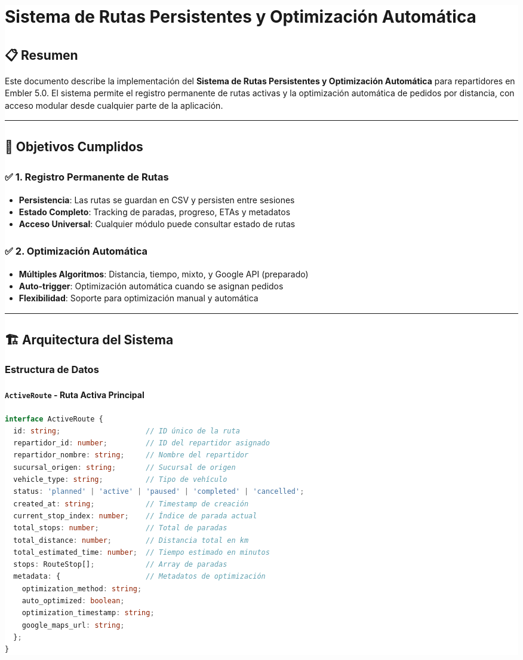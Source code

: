 # Sistema de Rutas Persistentes y Optimización Automática

## 📋 Resumen

Este documento describe la implementación del **Sistema de Rutas Persistentes y Optimización Automática** para repartidores en Embler 5.0. El sistema permite el registro permanente de rutas activas y la optimización automática de pedidos por distancia, con acceso modular desde cualquier parte de la aplicación.

---

## 🎯 Objetivos Cumplidos

### ✅ 1. Registro Permanente de Rutas
- **Persistencia**: Las rutas se guardan en CSV y persisten entre sesiones
- **Estado Completo**: Tracking de paradas, progreso, ETAs y metadatos
- **Acceso Universal**: Cualquier módulo puede consultar estado de rutas

### ✅ 2. Optimización Automática
- **Múltiples Algoritmos**: Distancia, tiempo, mixto, y Google API (preparado)
- **Auto-trigger**: Optimización automática cuando se asignan pedidos
- **Flexibilidad**: Soporte para optimización manual y automática

---

## 🏗️ Arquitectura del Sistema

### **Estructura de Datos**

#### `ActiveRoute` - Ruta Activa Principal
```typescript
interface ActiveRoute {
  id: string;                    // ID único de la ruta
  repartidor_id: number;         // ID del repartidor asignado
  repartidor_nombre: string;     // Nombre del repartidor
  sucursal_origen: string;       // Sucursal de origen
  vehicle_type: string;          // Tipo de vehículo
  status: 'planned' | 'active' | 'paused' | 'completed' | 'cancelled';
  created_at: string;            // Timestamp de creación
  current_stop_index: number;    // Índice de parada actual
  total_stops: number;           // Total de paradas
  total_distance: number;        // Distancia total en km
  total_estimated_time: number;  // Tiempo estimado en minutos
  stops: RouteStop[];            // Array de paradas
  metadata: {                    // Metadatos de optimización
    optimization_method: string;
    auto_optimized: boolean;
    optimization_timestamp: string;
    google_maps_url: string;
  };
}
```
